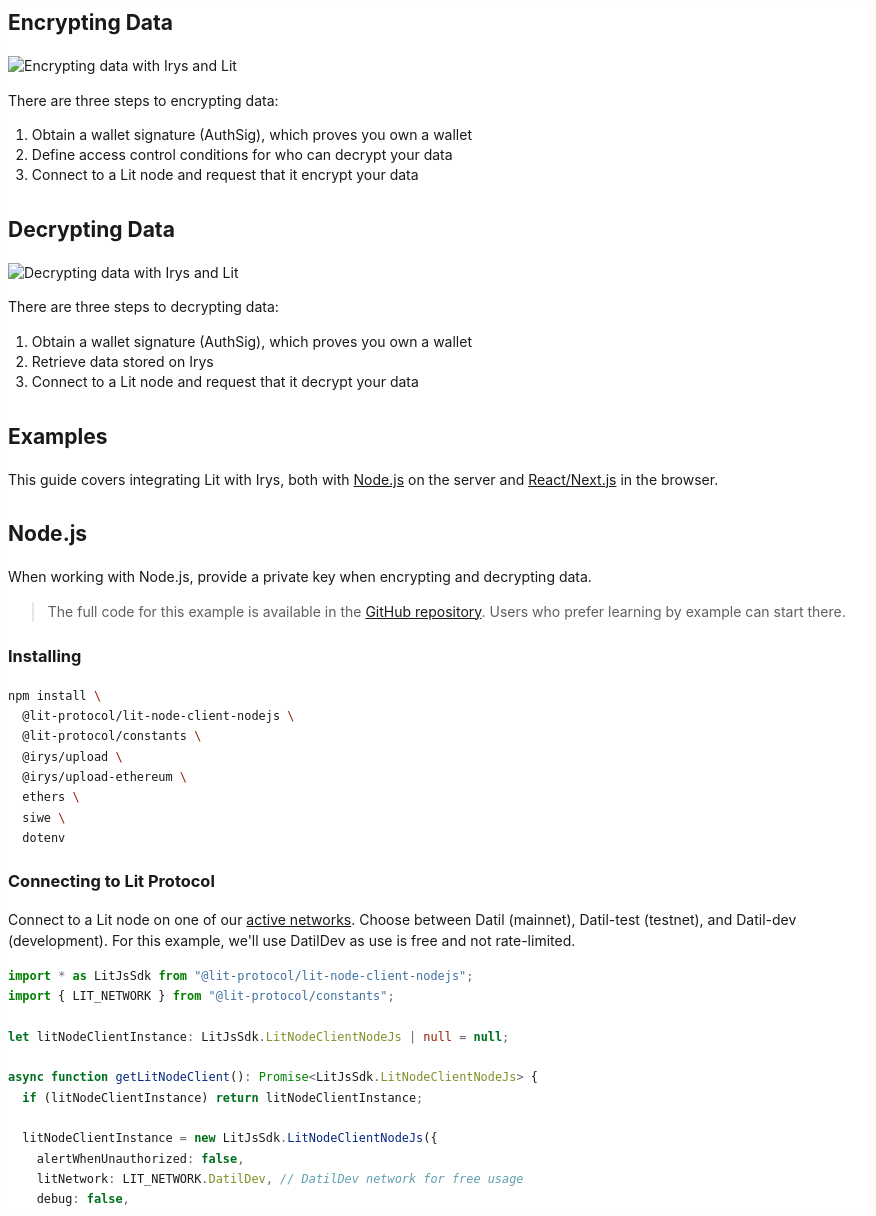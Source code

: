 ## Encrypting Data

![Encrypting data with Irys and Lit](/img/irys-images/encrypting.png)

There are three steps to encrypting data:

1. Obtain a wallet signature (AuthSig), which proves you own a wallet
2. Define access control conditions for who can decrypt your data
3. Connect to a Lit node and request that it encrypt your data

## Decrypting Data

![Decrypting data with Irys and Lit](/img/irys-images/decrypting.png)

There are three steps to decrypting data:

1. Obtain a wallet signature (AuthSig), which proves you own a wallet
2. Retrieve data stored on Irys
3. Connect to a Lit node and request that it decrypt your data


## Examples

This guide covers integrating Lit with Irys, both with [Node.js](#nodejs) on the server and [React/Next.js](#nextjs) in the browser.

## Node.js

When working with Node.js, provide a private key when encrypting and decrypting data. 

> The full code for this example is available in the [GitHub repository](https://github.com/irys-xyz/irys-lit). Users who prefer learning by example can start there.

### Installing

```bash
npm install \
  @lit-protocol/lit-node-client-nodejs \
  @lit-protocol/constants \
  @irys/upload \
  @irys/upload-ethereum \
  ethers \
  siwe \
  dotenv
```

### Connecting to Lit Protocol

Connect to a Lit node on one of our [active networks](https://developer.litprotocol.com/connecting-to-a-lit-network/connecting). Choose between Datil (mainnet), Datil-test (testnet), and Datil-dev (development). For this example, we'll use DatilDev as use is free and not rate-limited.

```ts
import * as LitJsSdk from "@lit-protocol/lit-node-client-nodejs";
import { LIT_NETWORK } from "@lit-protocol/constants";

let litNodeClientInstance: LitJsSdk.LitNodeClientNodeJs | null = null;

async function getLitNodeClient(): Promise<LitJsSdk.LitNodeClientNodeJs> {
  if (litNodeClientInstance) return litNodeClientInstance;

  litNodeClientInstance = new LitJsSdk.LitNodeClientNodeJs({
    alertWhenUnauthorized: false,
    litNetwork: LIT_NETWORK.DatilDev, // DatilDev network for free usage
    debug: false,
```